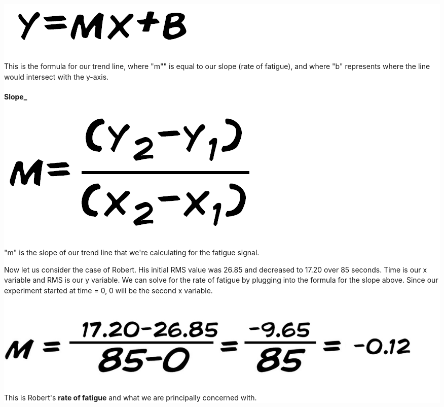[
![](./img/mfline.png)](https_//backyardbrains.com/experiments/img/mfline.png)

This is the formula for our trend line, where "m"" is equal to our slope (rate
of fatigue), and where "b" represents where the line would intersect with the
y-axis.

#### Slope_

[
![](./img/mfslope.png)](https_//backyardbrains.com/experiments/img/mfslope.png)

"m" is the slope of our trend line that we're calculating for the fatigue
signal.

Now let us consider the case of Robert. His initial RMS value was 26.85 and
decreased to 17.20 over 85 seconds. Time is our x variable and RMS is our y
variable. We can solve for the rate of fatigue by plugging into the formula
for the slope above. Since our experiment started at time = 0, 0 will be the
second x variable.

[
![](./img/Robert_Slope.jpg)](https_//backyardbrains.com/experiments/img/Robert_Slope.jpg)

This is Robert's **rate of fatigue** and what we are principally concerned
with.
